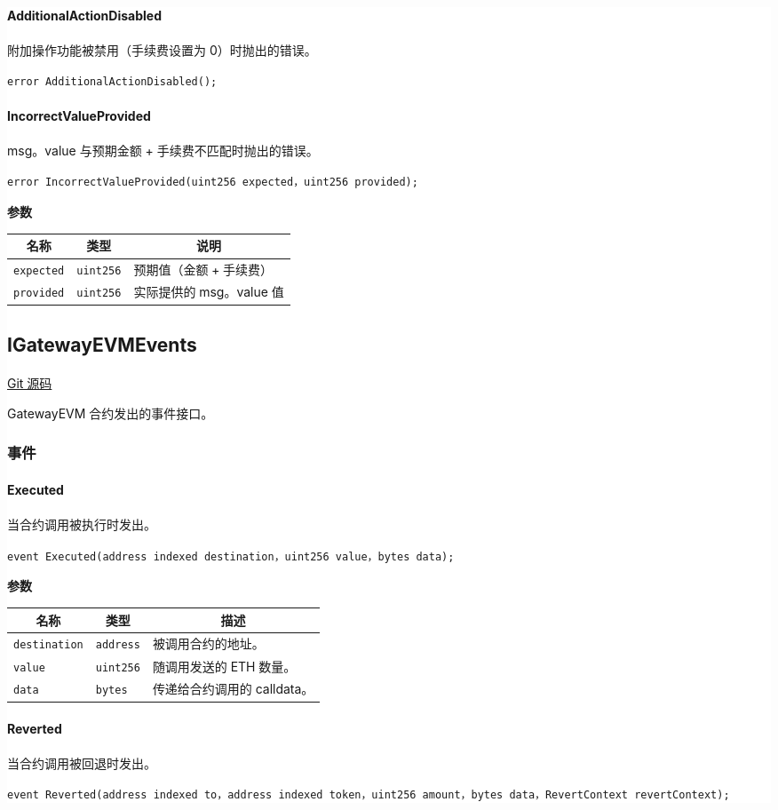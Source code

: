 #### AdditionalActionDisabled
附加操作功能被禁用（手续费设置为 0）时抛出的错误。

```solidity
error AdditionalActionDisabled();
```

#### IncorrectValueProvided
msg。value 与预期金额 + 手续费不匹配时抛出的错误。

```solidity
error IncorrectValueProvided(uint256 expected，uint256 provided);
```

**参数**

|名称|类型|说明|
|----|----|-----------|
|`expected`|`uint256`|预期值（金额 + 手续费）|
|`provided`|`uint256`|实际提供的 msg。value 值|

## IGatewayEVMEvents

[Git 源码](https://github。com/zeta-chain/protocol-contracts/blob/main/contracts/evm/interfaces/IGatewayEVM。sol)

GatewayEVM 合约发出的事件接口。

### 事件

#### Executed
当合约调用被执行时发出。

```solidity
event Executed(address indexed destination，uint256 value，bytes data);
```

**参数**

| 名称 | 类型 | 描述 |
| ---- | ---- | ----------- |
| `destination` | `address` | 被调用合约的地址。 |
| `value` | `uint256` | 随调用发送的 ETH 数量。 |
| `data` | `bytes` | 传递给合约调用的 calldata。 |

#### Reverted
当合约调用被回退时发出。

```solidity
event Reverted(address indexed to，address indexed token，uint256 amount，bytes data，RevertContext revertContext);
```
